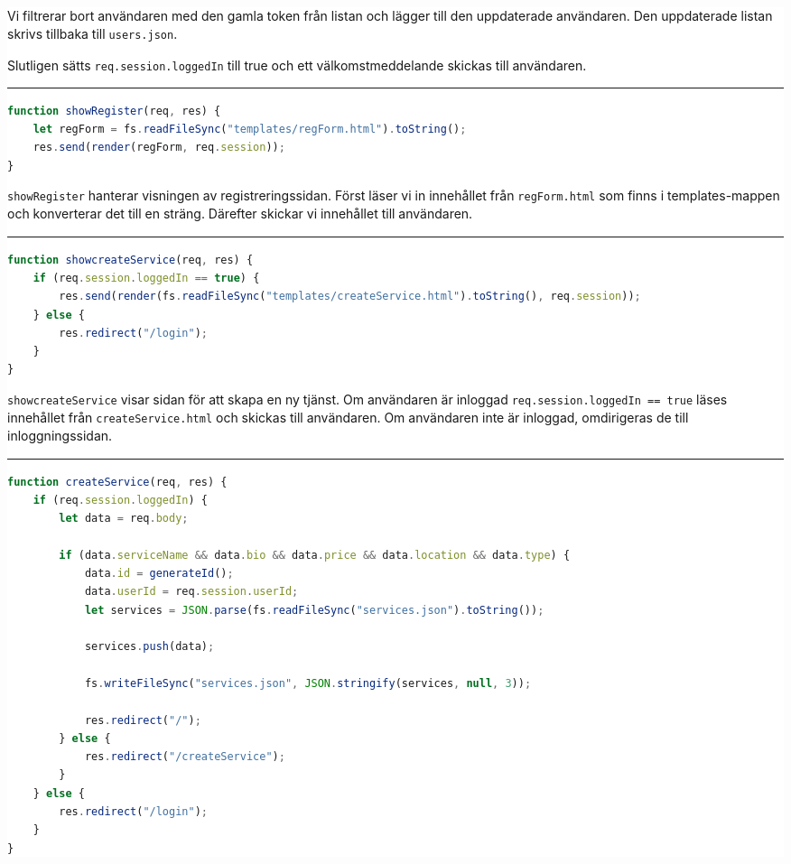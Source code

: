 Vi filtrerar bort användaren med den gamla token från listan och lägger till den uppdaterade användaren. Den uppdaterade listan skrivs tillbaka till `users.json`.

Slutligen sätts `req.session.loggedIn` till true och ett välkomstmeddelande skickas till användaren.

---

```javascript
function showRegister(req, res) {
    let regForm = fs.readFileSync("templates/regForm.html").toString();
    res.send(render(regForm, req.session));
}
```

`showRegister` hanterar visningen av registreringssidan. Först läser vi in innehållet från `regForm.html` som finns i templates-mappen och konverterar det till en sträng. Därefter skickar vi innehållet till användaren.

---

```javascript
function showcreateService(req, res) {
    if (req.session.loggedIn == true) {
        res.send(render(fs.readFileSync("templates/createService.html").toString(), req.session));
    } else {
        res.redirect("/login");
    }
}
```

`showcreateService` visar sidan för att skapa en ny tjänst. Om användaren är inloggad `req.session.loggedIn == true` läses innehållet från `createService.html` och skickas till användaren. Om användaren inte är inloggad, omdirigeras de till inloggningssidan. 

---

```javascript
function createService(req, res) {
    if (req.session.loggedIn) {
        let data = req.body;

        if (data.serviceName && data.bio && data.price && data.location && data.type) {
            data.id = generateId();
            data.userId = req.session.userId;
            let services = JSON.parse(fs.readFileSync("services.json").toString());

            services.push(data);

            fs.writeFileSync("services.json", JSON.stringify(services, null, 3));

            res.redirect("/");
        } else {
            res.redirect("/createService");
        }
    } else {
        res.redirect("/login");
    }
}
```
